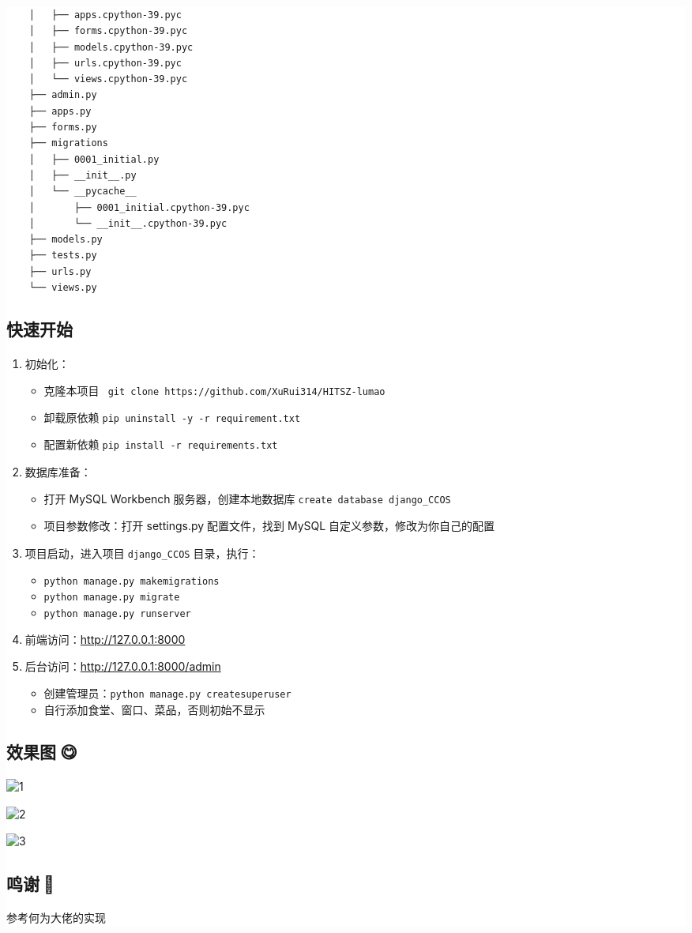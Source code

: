 ```
    │   ├── apps.cpython-39.pyc
    │   ├── forms.cpython-39.pyc
    │   ├── models.cpython-39.pyc
    │   ├── urls.cpython-39.pyc
    │   └── views.cpython-39.pyc
    ├── admin.py
    ├── apps.py
    ├── forms.py
    ├── migrations
    │   ├── 0001_initial.py
    │   ├── __init__.py
    │   └── __pycache__
    │       ├── 0001_initial.cpython-39.pyc
    │       └── __init__.cpython-39.pyc
    ├── models.py
    ├── tests.py
    ├── urls.py
    └── views.py

```

## 快速开始 

1. 初始化：

   - 克隆本项目 ` git clone https://github.com/XuRui314/HITSZ-lumao`

   - 卸载原依赖 `pip uninstall -y -r requirement.txt`

   - 配置新依赖 `pip install -r requirements.txt`

2. 数据库准备：

   - 打开 MySQL Workbench 服务器，创建本地数据库 `create database django_CCOS`

   - 项目参数修改：打开 settings.py 配置文件，找到 MySQL 自定义参数，修改为你自己的配置

4. 项目启动，进入项目 `django_CCOS` 目录，执行：
   - `python manage.py makemigrations`
   - `python manage.py migrate`
   - `python manage.py runserver`
   
5. 前端访问：http://127.0.0.1:8000

5. 后台访问：http://127.0.0.1:8000/admin
   - 创建管理员：`python manage.py createsuperuser`
   - 自行添加食堂、窗口、菜品，否则初始不显示

## 效果图 :yum:

![1](https://github.com/XuRui314/HITSZ-lumao\img\image2.png)

![2](https://github.com/XuRui314/HITSZ-lumao\img\image3.png)



![3](https://github.com/XuRui314/HITSZ-lumao\img\image5.png)





## 鸣谢 :love_letter:

 参考何为大佬的实现
